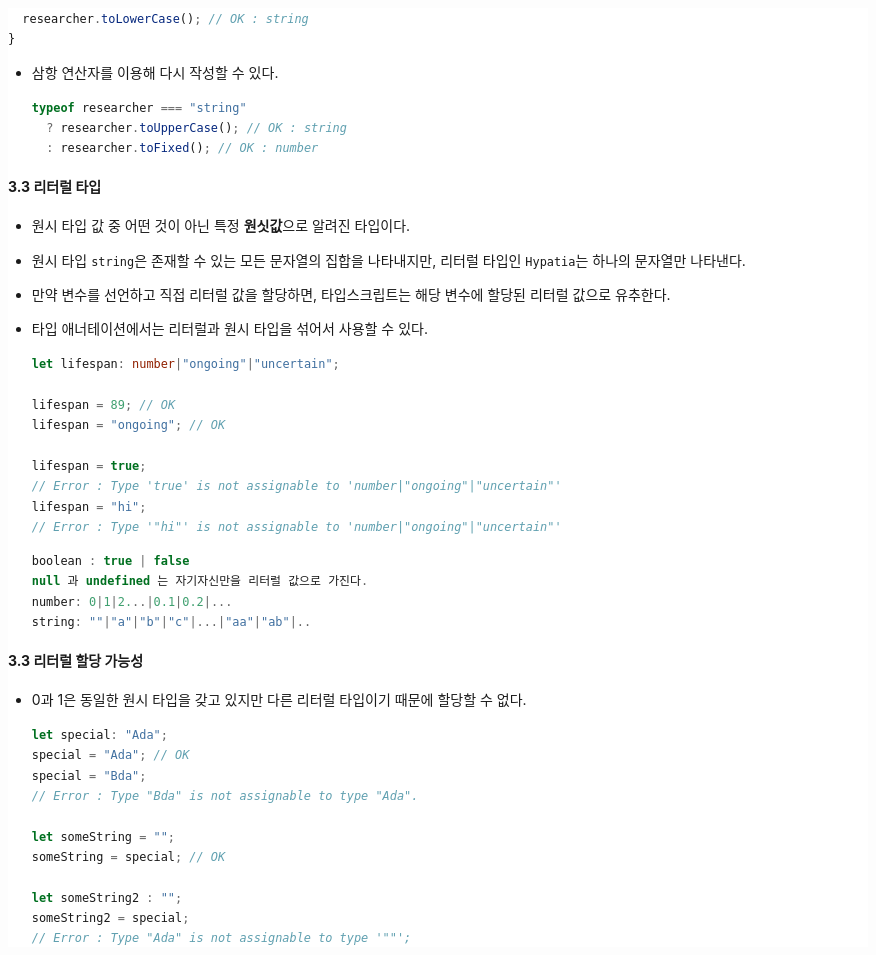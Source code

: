  ```typescript
    researcher.toLowerCase(); // OK : string
  }
  ```
- 삼항 연산자를 이용해 다시 작성할 수 있다.
  ```typescript
  typeof researcher === "string"
    ? researcher.toUpperCase(); // OK : string
    : researcher.toFixed(); // OK : number
  ```


#### 3.3 리터럴 타입
- 원시 타입 값 중 어떤 것이 아닌 특정 **원싯값**으로 알려진 타입이다.
- 원시 타입 `string`은 존재할 수 있는 모든 문자열의 집합을 나타내지만, 리터럴 타입인 `Hypatia`는 하나의 문자열만 나타낸다.
- 만약  변수를 선언하고 직접 리터럴 값을 할당하면, 타입스크립트는 해당 변수에 할당된 리터럴 값으로 유추한다.
- 타입 애너테이션에서는 리터럴과 원시 타입을 섞어서 사용할 수 있다.

  ```typescript
  let lifespan: number|"ongoing"|"uncertain";

  lifespan = 89; // OK
  lifespan = "ongoing"; // OK

  lifespan = true;
  // Error : Type 'true' is not assignable to 'number|"ongoing"|"uncertain"'
  lifespan = "hi";
  // Error : Type '"hi"' is not assignable to 'number|"ongoing"|"uncertain"'
  ```


  
  ```typescript
  boolean : true | false
  null 과 undefined 는 자기자신만을 리터럴 값으로 가진다.
  number: 0|1|2...|0.1|0.2|...
  string: ""|"a"|"b"|"c"|...|"aa"|"ab"|..
  ```


#### 3.3 리터럴 할당 가능성
- 0과 1은 동일한 원시 타입을 갖고 있지만 다른 리터럴 타입이기 때문에 할당할 수 없다.

  ```typescript
  let special: "Ada";
  special = "Ada"; // OK
  special = "Bda";
  // Error : Type "Bda" is not assignable to type "Ada".

  let someString = "";
  someString = special; // OK

  let someString2 : "";
  someString2 = special;
  // Error : Type "Ada" is not assignable to type '""';
  ```
